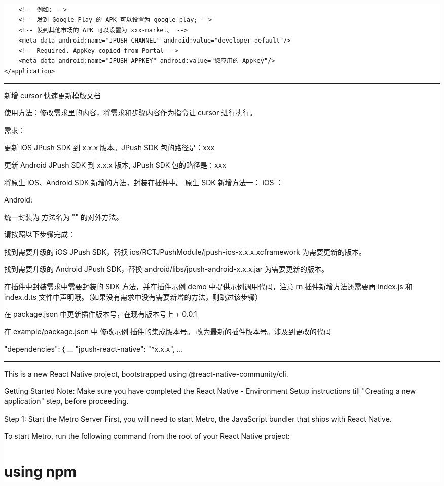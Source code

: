         <!-- 例如: -->
        <!-- 发到 Google Play 的 APK 可以设置为 google-play; -->
        <!-- 发到其他市场的 APK 可以设置为 xxx-market。 -->
        <meta-data android:name="JPUSH_CHANNEL" android:value="developer-default"/>
        <!-- Required. AppKey copied from Portal -->
        <meta-data android:name="JPUSH_APPKEY" android:value="您应用的 Appkey"/>
    </application>

</manifest>

---

新增 cursor 快速更新模版文档

使用方法：修改需求里的内容，将需求和步骤内容作为指令让 cursor 进行执行。

需求：

更新 iOS JPush SDK 到 x.x.x 版本。JPush SDK 包的路径是：xxx

更新 Android JPush SDK 到 x.x.x 版本, JPush SDK 包的路径是：xxx

将原生 iOS、Android SDK 新增的方法，封装在插件中。 原生 SDK 新增方法一： iOS ：

Android:

统一封装为 方法名为 "" 的对外方法。

请按照以下步骤完成：

找到需要升级的 iOS JPush SDK，替换 ios/RCTJPushModule/jpush-ios-x.x.x.xcframework 为需要更新的版本。

找到需要升级的 Android JPush SDK，替换 android/libs/jpush-android-x.x.x.jar 为需要更新的版本。

在插件中封装需求中需要封装的 SDK 方法，并在插件示例 demo 中提供示例调用代码，注意 rn 插件新增方法还需要再 index.js 和 index.d.ts 文件中声明哦。（如果没有需求中没有需要新增的方法，则跳过该步骤）

在 package.json 中更新插件版本号，在现有版本号上 + 0.0.1

在 example/package.json 中 修改示例 插件的集成版本号。 改为最新的插件版本号。涉及到更改的代码

"dependencies": {
...
"jpush-react-native": "^x.x.x",
...

---

This is a new React Native project, bootstrapped using @react-native-community/cli.

Getting Started
Note: Make sure you have completed the React Native - Environment Setup instructions till "Creating a new application" step, before proceeding.

Step 1: Start the Metro Server
First, you will need to start Metro, the JavaScript bundler that ships with React Native.

To start Metro, run the following command from the root of your React Native project:

# using npm
